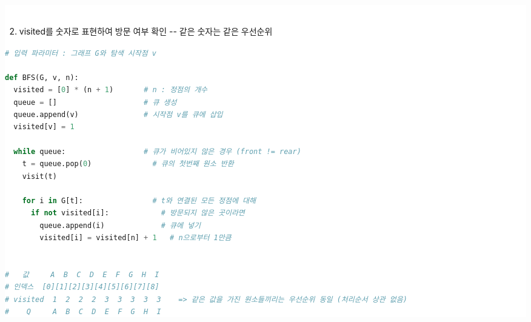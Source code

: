 
<br/>

2) visited를 숫자로 표현하여 방문 여부 확인 -- 같은 숫자는 같은 우선순위
``` python
# 입력 파라미터 : 그래프 G와 탐색 시작점 v

def BFS(G, v, n):
  visited = [0] * (n + 1)       # n : 정점의 개수
  queue = []                    # 큐 생성
  queue.append(v)               # 시작점 v를 큐에 삽입
  visited[v] = 1
  
  while queue:                  # 큐가 비어있지 않은 경우 (front != rear)
    t = queue.pop(0)              # 큐의 첫번째 원소 반환
    visit(t)
    
    for i in G[t]:                # t와 연결된 모든 정점에 대해
      if not visited[i]:            # 방문되지 않은 곳이라면
        queue.append(i)             # 큐에 넣기
        visited[i] = visited[n] + 1   # n으로부터 1만큼


#   값     A  B  C  D  E  F  G  H  I
# 인덱스  [0][1][2][3][4][5][6][7][8]
# visited  1  2  2  2  3  3  3  3  3    => 같은 값을 가진 원소들끼리는 우선순위 동일 (처리순서 상관 없음)
#    Q     A  B  C  D  E  F  G  H  I
```


